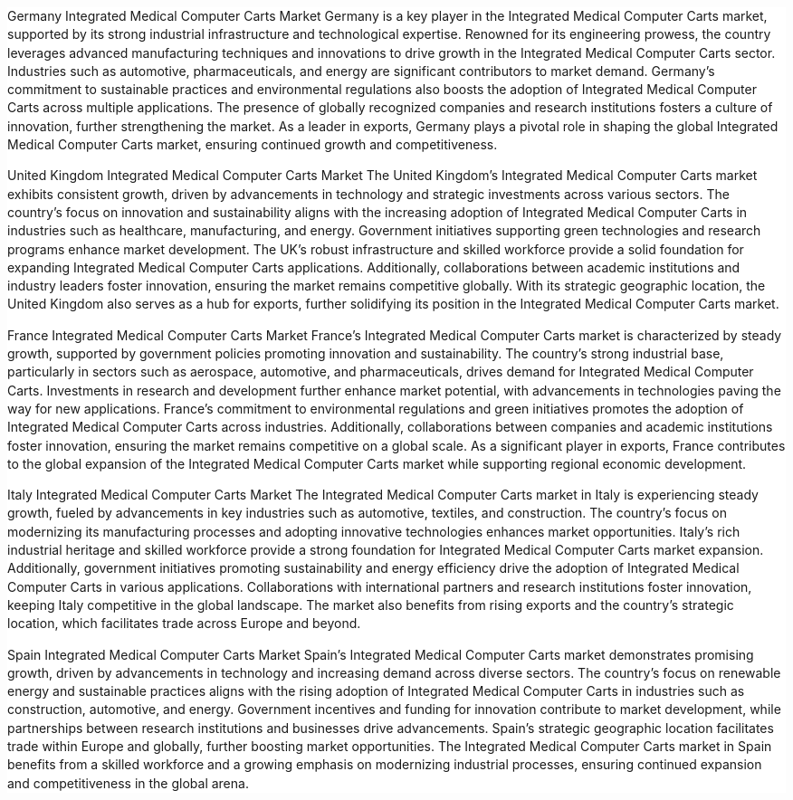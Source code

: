 Germany Integrated Medical Computer Carts Market
Germany is a key player in the Integrated Medical Computer Carts market, supported by its strong industrial infrastructure and technological expertise. Renowned for its engineering prowess, the country leverages advanced manufacturing techniques and innovations to drive growth in the Integrated Medical Computer Carts sector. Industries such as automotive, pharmaceuticals, and energy are significant contributors to market demand. Germany’s commitment to sustainable practices and environmental regulations also boosts the adoption of Integrated Medical Computer Carts across multiple applications. The presence of globally recognized companies and research institutions fosters a culture of innovation, further strengthening the market. As a leader in exports, Germany plays a pivotal role in shaping the global Integrated Medical Computer Carts market, ensuring continued growth and competitiveness.

United Kingdom Integrated Medical Computer Carts Market
The United Kingdom’s Integrated Medical Computer Carts market exhibits consistent growth, driven by advancements in technology and strategic investments across various sectors. The country’s focus on innovation and sustainability aligns with the increasing adoption of Integrated Medical Computer Carts in industries such as healthcare, manufacturing, and energy. Government initiatives supporting green technologies and research programs enhance market development. The UK’s robust infrastructure and skilled workforce provide a solid foundation for expanding Integrated Medical Computer Carts applications. Additionally, collaborations between academic institutions and industry leaders foster innovation, ensuring the market remains competitive globally. With its strategic geographic location, the United Kingdom also serves as a hub for exports, further solidifying its position in the Integrated Medical Computer Carts market.

France Integrated Medical Computer Carts Market
France’s Integrated Medical Computer Carts market is characterized by steady growth, supported by government policies promoting innovation and sustainability. The country’s strong industrial base, particularly in sectors such as aerospace, automotive, and pharmaceuticals, drives demand for Integrated Medical Computer Carts. Investments in research and development further enhance market potential, with advancements in technologies paving the way for new applications. France’s commitment to environmental regulations and green initiatives promotes the adoption of Integrated Medical Computer Carts across industries. Additionally, collaborations between companies and academic institutions foster innovation, ensuring the market remains competitive on a global scale. As a significant player in exports, France contributes to the global expansion of the Integrated Medical Computer Carts market while supporting regional economic development.

Italy Integrated Medical Computer Carts Market
The Integrated Medical Computer Carts market in Italy is experiencing steady growth, fueled by advancements in key industries such as automotive, textiles, and construction. The country’s focus on modernizing its manufacturing processes and adopting innovative technologies enhances market opportunities. Italy’s rich industrial heritage and skilled workforce provide a strong foundation for Integrated Medical Computer Carts market expansion. Additionally, government initiatives promoting sustainability and energy efficiency drive the adoption of Integrated Medical Computer Carts in various applications. Collaborations with international partners and research institutions foster innovation, keeping Italy competitive in the global landscape. The market also benefits from rising exports and the country’s strategic location, which facilitates trade across Europe and beyond.

Spain Integrated Medical Computer Carts Market
Spain’s Integrated Medical Computer Carts market demonstrates promising growth, driven by advancements in technology and increasing demand across diverse sectors. The country’s focus on renewable energy and sustainable practices aligns with the rising adoption of Integrated Medical Computer Carts in industries such as construction, automotive, and energy. Government incentives and funding for innovation contribute to market development, while partnerships between research institutions and businesses drive advancements. Spain’s strategic geographic location facilitates trade within Europe and globally, further boosting market opportunities. The Integrated Medical Computer Carts market in Spain benefits from a skilled workforce and a growing emphasis on modernizing industrial processes, ensuring continued expansion and competitiveness in the global arena.
